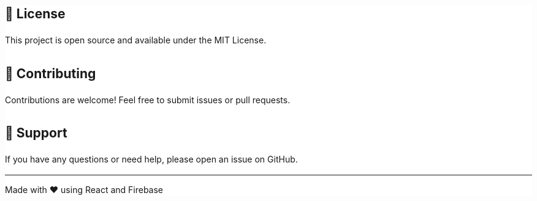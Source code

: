 ## 📄 License

This project is open source and available under the MIT License.

## 🤝 Contributing

Contributions are welcome! Feel free to submit issues or pull requests.

## 📧 Support

If you have any questions or need help, please open an issue on GitHub.

---

Made with ❤️ using React and Firebase
